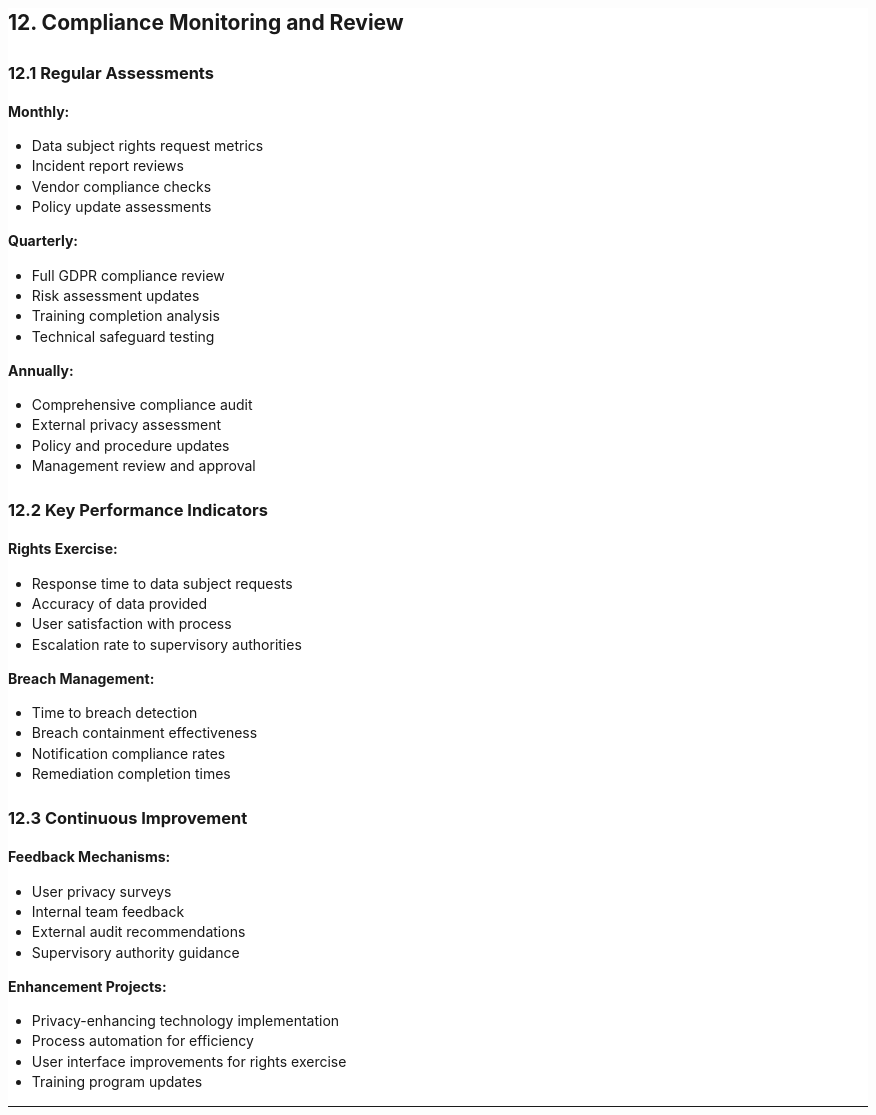 
## 12. Compliance Monitoring and Review

### 12.1 Regular Assessments

**Monthly:**
- Data subject rights request metrics
- Incident report reviews
- Vendor compliance checks
- Policy update assessments

**Quarterly:**
- Full GDPR compliance review
- Risk assessment updates
- Training completion analysis
- Technical safeguard testing

**Annually:**
- Comprehensive compliance audit
- External privacy assessment
- Policy and procedure updates
- Management review and approval

### 12.2 Key Performance Indicators

**Rights Exercise:**
- Response time to data subject requests
- Accuracy of data provided
- User satisfaction with process
- Escalation rate to supervisory authorities

**Breach Management:**
- Time to breach detection
- Breach containment effectiveness
- Notification compliance rates
- Remediation completion times

### 12.3 Continuous Improvement

**Feedback Mechanisms:**
- User privacy surveys
- Internal team feedback
- External audit recommendations
- Supervisory authority guidance

**Enhancement Projects:**
- Privacy-enhancing technology implementation
- Process automation for efficiency
- User interface improvements for rights exercise
- Training program updates

---
